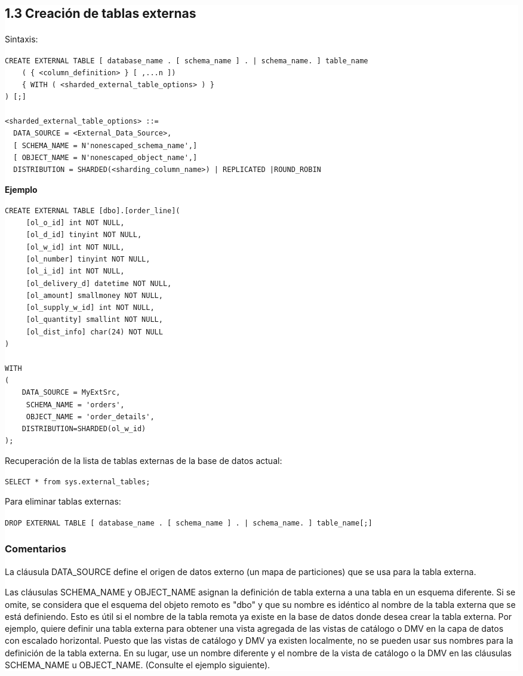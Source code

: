 ## <a name="13-create-external-tables"></a>1.3 Creación de tablas externas
Sintaxis:  

    CREATE EXTERNAL TABLE [ database_name . [ schema_name ] . | schema_name. ] table_name  
        ( { <column_definition> } [ ,...n ])     
        { WITH ( <sharded_external_table_options> ) }
    ) [;]  

    <sharded_external_table_options> ::= 
      DATA_SOURCE = <External_Data_Source>,       
      [ SCHEMA_NAME = N'nonescaped_schema_name',] 
      [ OBJECT_NAME = N'nonescaped_object_name',] 
      DISTRIBUTION = SHARDED(<sharding_column_name>) | REPLICATED |ROUND_ROBIN

**Ejemplo**

    CREATE EXTERNAL TABLE [dbo].[order_line]( 
         [ol_o_id] int NOT NULL, 
         [ol_d_id] tinyint NOT NULL,
         [ol_w_id] int NOT NULL, 
         [ol_number] tinyint NOT NULL, 
         [ol_i_id] int NOT NULL, 
         [ol_delivery_d] datetime NOT NULL, 
         [ol_amount] smallmoney NOT NULL, 
         [ol_supply_w_id] int NOT NULL, 
         [ol_quantity] smallint NOT NULL, 
         [ol_dist_info] char(24) NOT NULL 
    ) 

    WITH 
    ( 
        DATA_SOURCE = MyExtSrc, 
         SCHEMA_NAME = 'orders', 
         OBJECT_NAME = 'order_details', 
        DISTRIBUTION=SHARDED(ol_w_id)
    ); 

Recuperación de la lista de tablas externas de la base de datos actual: 

    SELECT * from sys.external_tables; 

Para eliminar tablas externas:

    DROP EXTERNAL TABLE [ database_name . [ schema_name ] . | schema_name. ] table_name[;]

### <a name="remarks"></a>Comentarios
La cláusula DATA\_SOURCE define el origen de datos externo (un mapa de particiones) que se usa para la tabla externa.  

Las cláusulas SCHEMA\_NAME y OBJECT\_NAME asignan la definición de tabla externa a una tabla en un esquema diferente. Si se omite, se considera que el esquema del objeto remoto es "dbo" y que su nombre es idéntico al nombre de la tabla externa que se está definiendo. Esto es útil si el nombre de la tabla remota ya existe en la base de datos donde desea crear la tabla externa. Por ejemplo, quiere definir una tabla externa para obtener una vista agregada de las vistas de catálogo o DMV en la capa de datos con escalado horizontal. Puesto que las vistas de catálogo y DMV ya existen localmente, no se pueden usar sus nombres para la definición de la tabla externa. En su lugar, use un nombre diferente y el nombre de la vista de catálogo o la DMV en las cláusulas SCHEMA\_NAME u OBJECT\_NAME. (Consulte el ejemplo siguiente). 


[1]: ./media/sql-database-elastic-query-horizontal-partitioning/horizontalpartitioning.png